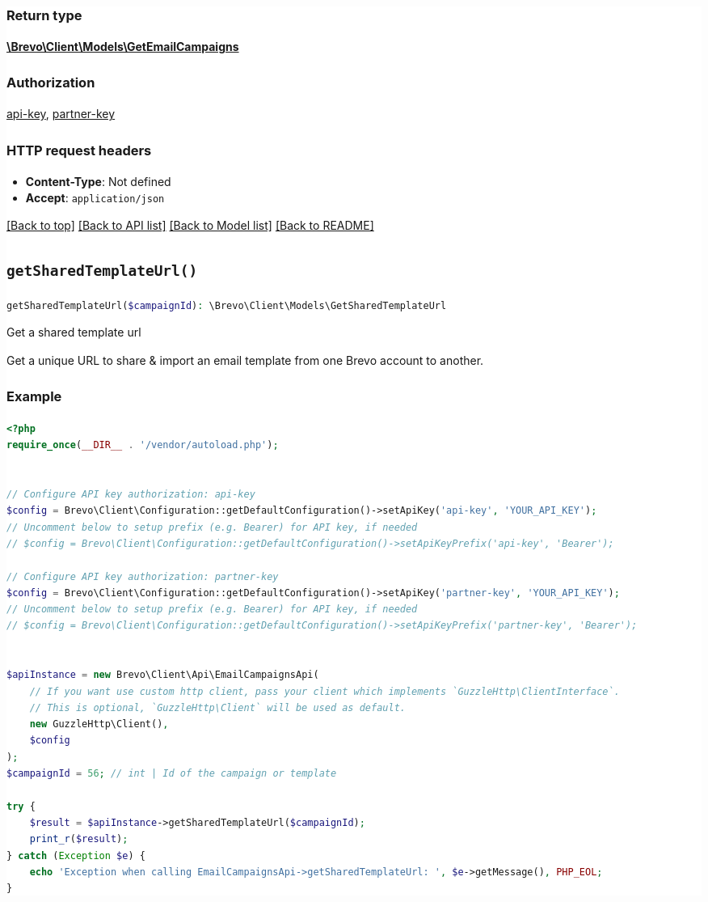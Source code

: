 ### Return type

[**\Brevo\Client\Models\GetEmailCampaigns**](../Model/GetEmailCampaigns.md)

### Authorization

[api-key](../../README.md#api-key), [partner-key](../../README.md#partner-key)

### HTTP request headers

- **Content-Type**: Not defined
- **Accept**: `application/json`

[[Back to top]](#) [[Back to API list]](../../README.md#endpoints)
[[Back to Model list]](../../README.md#models)
[[Back to README]](../../README.md)

## `getSharedTemplateUrl()`

```php
getSharedTemplateUrl($campaignId): \Brevo\Client\Models\GetSharedTemplateUrl
```

Get a shared template url

Get a unique URL to share & import an email template from one Brevo account to another.

### Example

```php
<?php
require_once(__DIR__ . '/vendor/autoload.php');


// Configure API key authorization: api-key
$config = Brevo\Client\Configuration::getDefaultConfiguration()->setApiKey('api-key', 'YOUR_API_KEY');
// Uncomment below to setup prefix (e.g. Bearer) for API key, if needed
// $config = Brevo\Client\Configuration::getDefaultConfiguration()->setApiKeyPrefix('api-key', 'Bearer');

// Configure API key authorization: partner-key
$config = Brevo\Client\Configuration::getDefaultConfiguration()->setApiKey('partner-key', 'YOUR_API_KEY');
// Uncomment below to setup prefix (e.g. Bearer) for API key, if needed
// $config = Brevo\Client\Configuration::getDefaultConfiguration()->setApiKeyPrefix('partner-key', 'Bearer');


$apiInstance = new Brevo\Client\Api\EmailCampaignsApi(
    // If you want use custom http client, pass your client which implements `GuzzleHttp\ClientInterface`.
    // This is optional, `GuzzleHttp\Client` will be used as default.
    new GuzzleHttp\Client(),
    $config
);
$campaignId = 56; // int | Id of the campaign or template

try {
    $result = $apiInstance->getSharedTemplateUrl($campaignId);
    print_r($result);
} catch (Exception $e) {
    echo 'Exception when calling EmailCampaignsApi->getSharedTemplateUrl: ', $e->getMessage(), PHP_EOL;
}
```